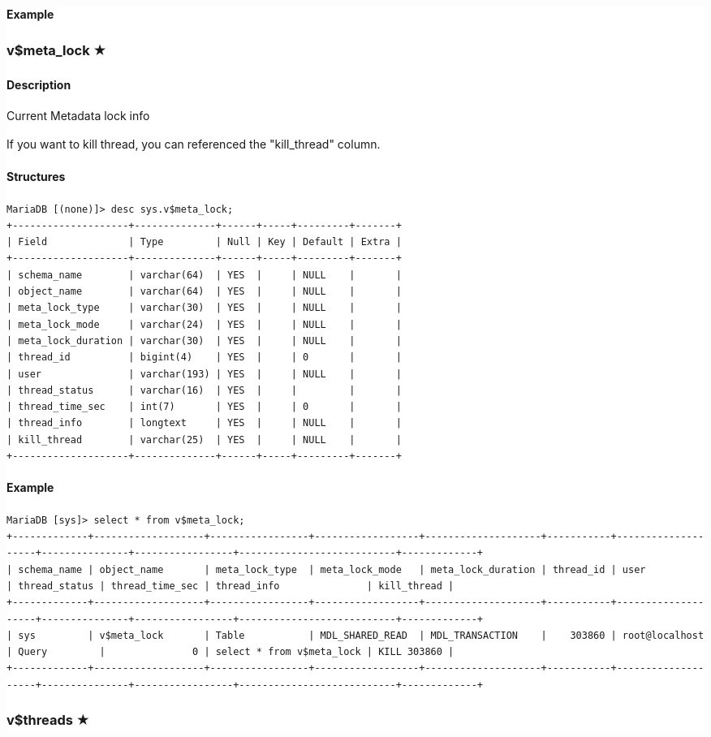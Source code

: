 #### Example

### v$meta_lock ★

#### Description

Current Metadata lock info

If you want to kill thread, you can referenced the "kill_thread" column.

#### Structures

```
MariaDB [(none)]> desc sys.v$meta_lock;
+--------------------+--------------+------+-----+---------+-------+
| Field              | Type         | Null | Key | Default | Extra |
+--------------------+--------------+------+-----+---------+-------+
| schema_name        | varchar(64)  | YES  |     | NULL    |       |
| object_name        | varchar(64)  | YES  |     | NULL    |       |
| meta_lock_type     | varchar(30)  | YES  |     | NULL    |       |
| meta_lock_mode     | varchar(24)  | YES  |     | NULL    |       |
| meta_lock_duration | varchar(30)  | YES  |     | NULL    |       |
| thread_id          | bigint(4)    | YES  |     | 0       |       |
| user               | varchar(193) | YES  |     | NULL    |       |
| thread_status      | varchar(16)  | YES  |     |         |       |
| thread_time_sec    | int(7)       | YES  |     | 0       |       |
| thread_info        | longtext     | YES  |     | NULL    |       |
| kill_thread        | varchar(25)  | YES  |     | NULL    |       |
+--------------------+--------------+------+-----+---------+-------+
```

#### Example

```
MariaDB [sys]> select * from v$meta_lock;
+-------------+-------------------+-----------------+------------------+--------------------+-----------+--------------------+---------------+-----------------+---------------------------+-------------+
| schema_name | object_name       | meta_lock_type  | meta_lock_mode   | meta_lock_duration | thread_id | user               | thread_status | thread_time_sec | thread_info               | kill_thread |
+-------------+-------------------+-----------------+------------------+--------------------+-----------+--------------------+---------------+-----------------+---------------------------+-------------+
| sys         | v$meta_lock       | Table           | MDL_SHARED_READ  | MDL_TRANSACTION    |    303860 | root@localhost     | Query         |               0 | select * from v$meta_lock | KILL 303860 |
+-------------+-------------------+-----------------+------------------+--------------------+-----------+--------------------+---------------+-----------------+---------------------------+-------------+
```

### v$threads ★
